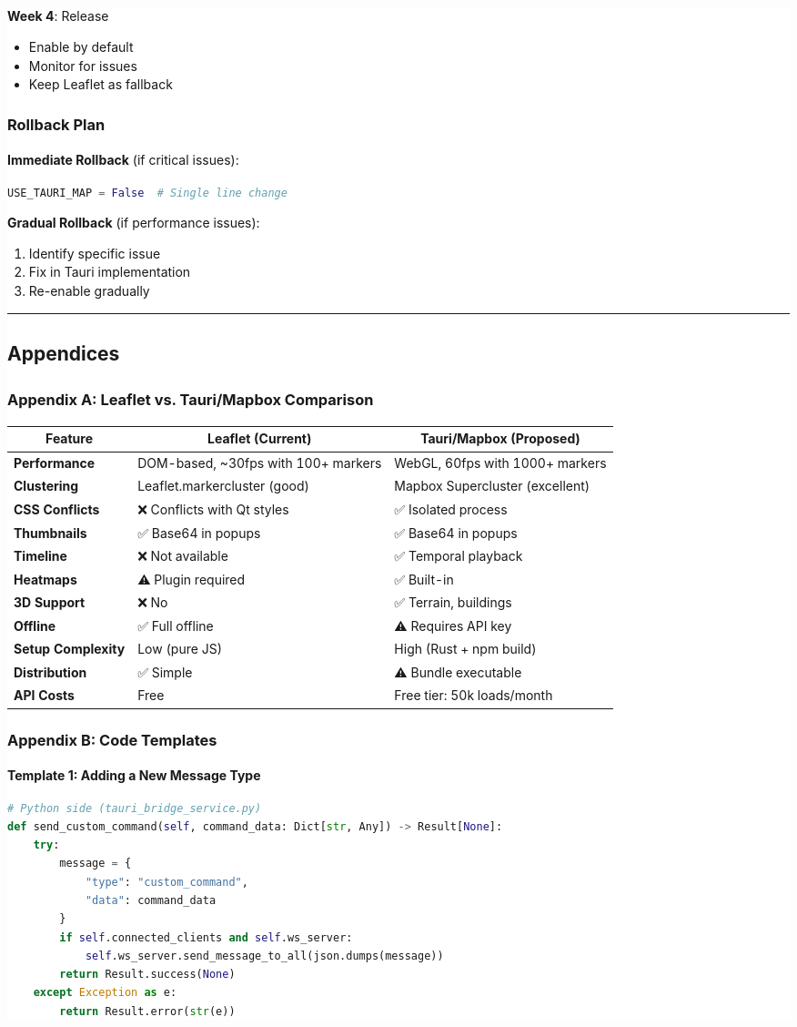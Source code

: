 **Week 4**: Release
- Enable by default
- Monitor for issues
- Keep Leaflet as fallback

### Rollback Plan

**Immediate Rollback** (if critical issues):
```python
USE_TAURI_MAP = False  # Single line change
```

**Gradual Rollback** (if performance issues):
1. Identify specific issue
2. Fix in Tauri implementation
3. Re-enable gradually

---

## Appendices

### Appendix A: Leaflet vs. Tauri/Mapbox Comparison

| Feature | Leaflet (Current) | Tauri/Mapbox (Proposed) |
|---------|-------------------|-------------------------|
| **Performance** | DOM-based, ~30fps with 100+ markers | WebGL, 60fps with 1000+ markers |
| **Clustering** | Leaflet.markercluster (good) | Mapbox Supercluster (excellent) |
| **CSS Conflicts** | ❌ Conflicts with Qt styles | ✅ Isolated process |
| **Thumbnails** | ✅ Base64 in popups | ✅ Base64 in popups |
| **Timeline** | ❌ Not available | ✅ Temporal playback |
| **Heatmaps** | ⚠️ Plugin required | ✅ Built-in |
| **3D Support** | ❌ No | ✅ Terrain, buildings |
| **Offline** | ✅ Full offline | ⚠️ Requires API key |
| **Setup Complexity** | Low (pure JS) | High (Rust + npm build) |
| **Distribution** | ✅ Simple | ⚠️ Bundle executable |
| **API Costs** | Free | Free tier: 50k loads/month |

### Appendix B: Code Templates

**Template 1: Adding a New Message Type**

```python
# Python side (tauri_bridge_service.py)
def send_custom_command(self, command_data: Dict[str, Any]) -> Result[None]:
    try:
        message = {
            "type": "custom_command",
            "data": command_data
        }
        if self.connected_clients and self.ws_server:
            self.ws_server.send_message_to_all(json.dumps(message))
        return Result.success(None)
    except Exception as e:
        return Result.error(str(e))
```
